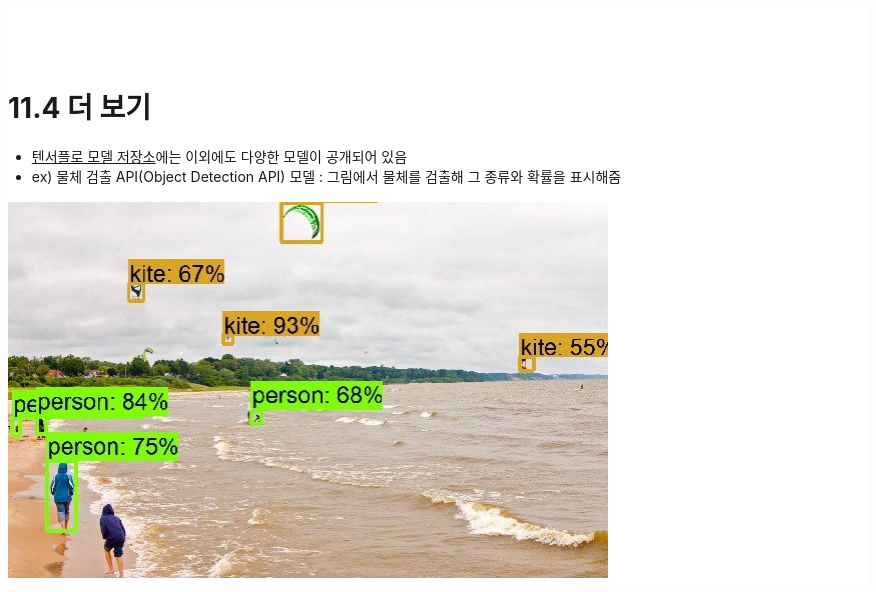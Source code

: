 <br><br>

# 11.4 더 보기

- [텐서플로 모델 저장소](https://github.com/tensorflow/tensorflow/models)에는 이외에도 다양한 모델이 공개되어 있음
- ex) 물체 검출 API(Object Detection API) 모델 : 그림에서 물체를 검출해 그 종류와 확률을 표시해줌


<img src="/assets/images/book/3minDL/ch11-02-object-detection-api-model.jpg" width="600px">
